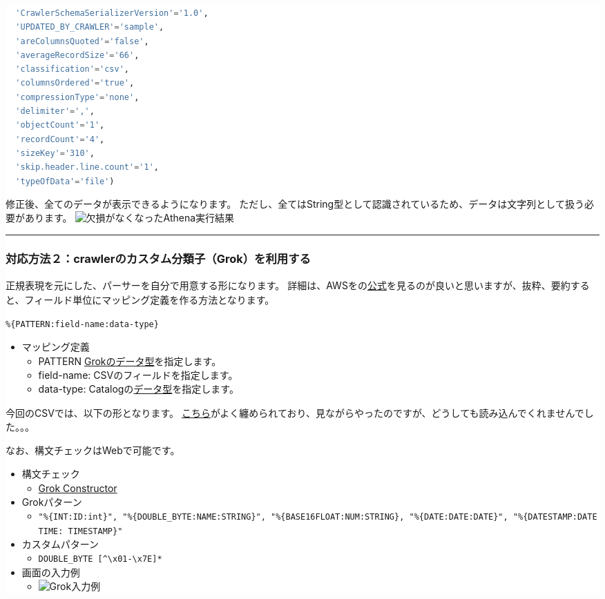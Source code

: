 ```sql ddl
  'CrawlerSchemaSerializerVersion'='1.0',
  'UPDATED_BY_CRAWLER'='sample',
  'areColumnsQuoted'='false',
  'averageRecordSize'='66',
  'classification'='csv',
  'columnsOrdered'='true',
  'compressionType'='none',
  'delimiter'=',',
  'objectCount'='1',
  'recordCount'='4',
  'sizeKey'='310',
  'skip.header.line.count'='1',
  'typeOfData'='file')
```

修正後、全てのデータが表示できるようになります。
ただし、全てはString型として認識されているため、データは文字列として扱う必要があります。
<img src="/images/2021/20211006a/スクリーンショット_2021-10-05_9.05.19.png" alt="欠損がなくなったAthena実行結果" width="1200" height="196" loading="lazy">

---

### 対応方法２：crawlerのカスタム分類子（Grok）を利用する

正規表現を元にした、パーサーを自分で用意する形になります。
詳細は、AWSをの[公式](https://docs.aws.amazon.com/ja_jp/glue/latest/dg/custom-classifier.html#classifier-builtin-patterns)を見るのが良いと思いますが、抜粋、要約すると、フィールド単位にマッピング定義を作る方法となります。

`%{PATTERN:field-name:data-type}`

- マッピング定義
  - PATTERN
  [Grokのデータ型](https://github.com/hpcugent/logstash-patterns/blob/master/files/grok-patterns)を指定します。
  - field-name:
  CSVのフィールドを指定します。
  - data-type:
  Catalogの[データ型](https://docs.aws.amazon.com/ja_jp/glue/latest/dg/aws-glue-api-common.html)を指定します。

今回のCSVでは、以下の形となります。
[こちら](https://goodbyegangster.hatenablog.com/entry/2018/10/12/001644)がよく纏められており、見ながらやったのですが、どうしても読み込んでくれませんでした。。。

なお、構文チェックはWebで可能です。

- 構文チェック
  - [Grok Constructor](http://grokconstructor.appspot.com/do/match)
- Grokパターン
  - `"%{INT:ID:int}", "%{DOUBLE_BYTE:NAME:STRING}", "%{BASE16FLOAT:NUM:STRING}, "%{DATE:DATE:DATE}", "%{DATESTAMP:DATE TIME: TIMESTAMP}"`
- カスタムパターン
  - `DOUBLE_BYTE [^\x01-\x7E]*`
- 画面の入力例
  - <img src="/images/2021/20211006a/スクリーンショット_2021-10-05_14.54.17.png" alt="Grok入力例" width="755" height="1120" loading="lazy">
